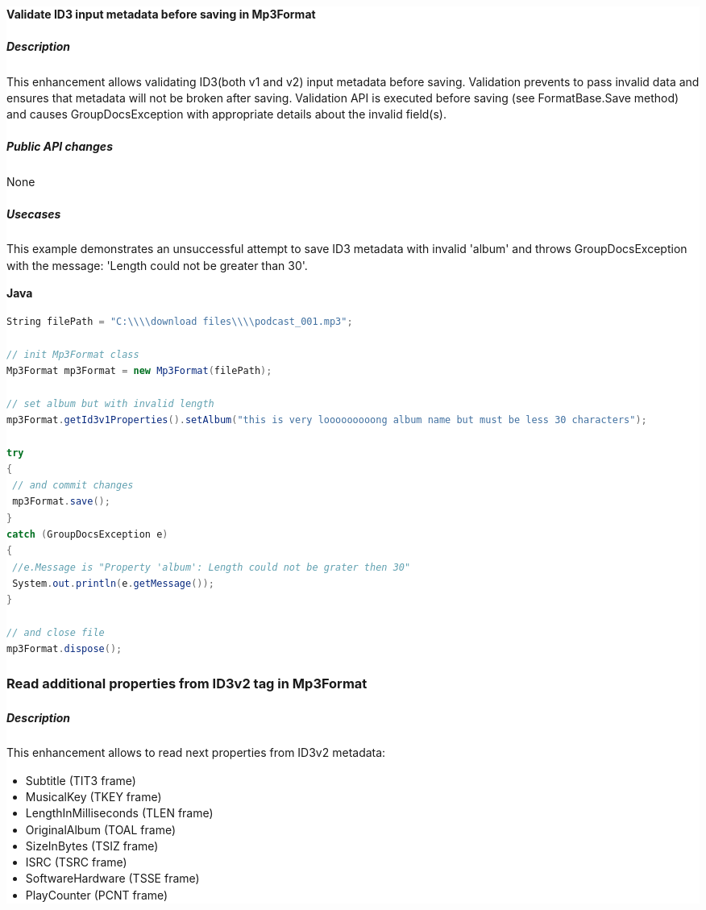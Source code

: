 #### Validate ID3 input metadata before saving in Mp3Format 

##### Description

This enhancement allows validating ID3(both v1 and v2) input metadata before saving. Validation prevents to pass invalid data and ensures that metadata will not be broken after saving. Validation API is executed before saving (see FormatBase.Save method) and causes GroupDocsException with appropriate details about the invalid field(s).

##### Public API changes

None

##### Usecases

This example demonstrates an unsuccessful attempt to save ID3 metadata with invalid 'album' and throws GroupDocsException with the message: 'Length could not be greater than 30'.

**Java**

```csharp
String filePath = "C:\\\\download files\\\\podcast_001.mp3";
                
// init Mp3Format class
Mp3Format mp3Format = new Mp3Format(filePath);

// set album but with invalid length
mp3Format.getId3v1Properties().setAlbum("this is very looooooooong album name but must be less 30 characters");

try
{
 // and commit changes
 mp3Format.save();
}
catch (GroupDocsException e)
{
 //e.Message is "Property 'album': Length could not be grater then 30"
 System.out.println(e.getMessage());
}
            
// and close file
mp3Format.dispose();

```

### Read additional properties from ID3v2 tag in Mp3Format 

##### Description

This enhancement allows to read next properties from ID3v2 metadata:

*   Subtitle (TIT3 frame)
*   MusicalKey (TKEY frame)
*   LengthInMilliseconds (TLEN frame)
*   OriginalAlbum (TOAL frame)
*   SizeInBytes (TSIZ frame)
*   ISRC (TSRC frame)
*   SoftwareHardware (TSSE frame)
*   PlayCounter (PCNT frame)
